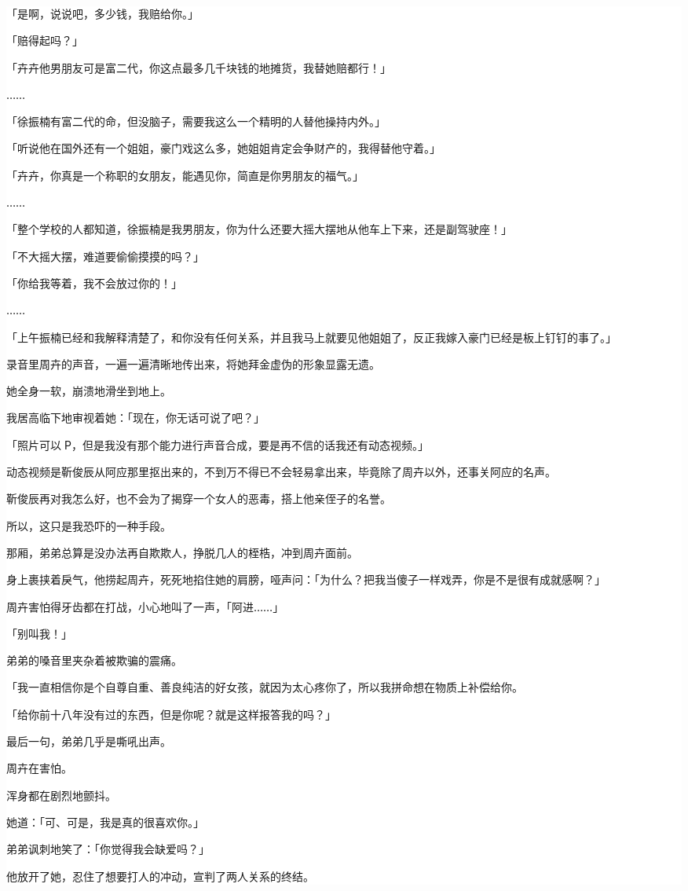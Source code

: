 「是啊，说说吧，多少钱，我赔给你。」

「赔得起吗？」

「卉卉他男朋友可是富二代，你这点最多几千块钱的地摊货，我替她赔都行！」

……

「徐振楠有富二代的命，但没脑子，需要我这么一个精明的人替他操持内外。」

「听说他在国外还有一个姐姐，豪门戏这么多，她姐姐肯定会争财产的，我得替他守着。」

「卉卉，你真是一个称职的女朋友，能遇见你，简直是你男朋友的福气。」

……

「整个学校的人都知道，徐振楠是我男朋友，你为什么还要大摇大摆地从他车上下来，还是副驾驶座！」

「不大摇大摆，难道要偷偷摸摸的吗？」

「你给我等着，我不会放过你的！」

……

「上午振楠已经和我解释清楚了，和你没有任何关系，并且我马上就要见他姐姐了，反正我嫁入豪门已经是板上钉钉的事了。」

录音里周卉的声音，一遍一遍清晰地传出来，将她拜金虚伪的形象显露无遗。

她全身一软，崩溃地滑坐到地上。

我居高临下地审视着她：「现在，你无话可说了吧？」

「照片可以 P，但是我没有那个能力进行声音合成，要是再不信的话我还有动态视频。」

动态视频是靳俊辰从阿应那里抠出来的，不到万不得已不会轻易拿出来，毕竟除了周卉以外，还事关阿应的名声。

靳俊辰再对我怎么好，也不会为了揭穿一个女人的恶毒，搭上他亲侄子的名誉。

所以，这只是我恐吓的一种手段。

那厢，弟弟总算是没办法再自欺欺人，挣脱几人的桎梏，冲到周卉面前。

身上裹挟着戾气，他捞起周卉，死死地掐住她的肩膀，哑声问：「为什么？把我当傻子一样戏弄，你是不是很有成就感啊？」

周卉害怕得牙齿都在打战，小心地叫了一声，「阿进……」

「别叫我！」

弟弟的嗓音里夹杂着被欺骗的震痛。

「我一直相信你是个自尊自重、善良纯洁的好女孩，就因为太心疼你了，所以我拼命想在物质上补偿给你。

「给你前十八年没有过的东西，但是你呢？就是这样报答我的吗？」

最后一句，弟弟几乎是嘶吼出声。

周卉在害怕。

浑身都在剧烈地颤抖。

她道：「可、可是，我是真的很喜欢你。」

弟弟讽刺地笑了：「你觉得我会缺爱吗？」

他放开了她，忍住了想要打人的冲动，宣判了两人关系的终结。
